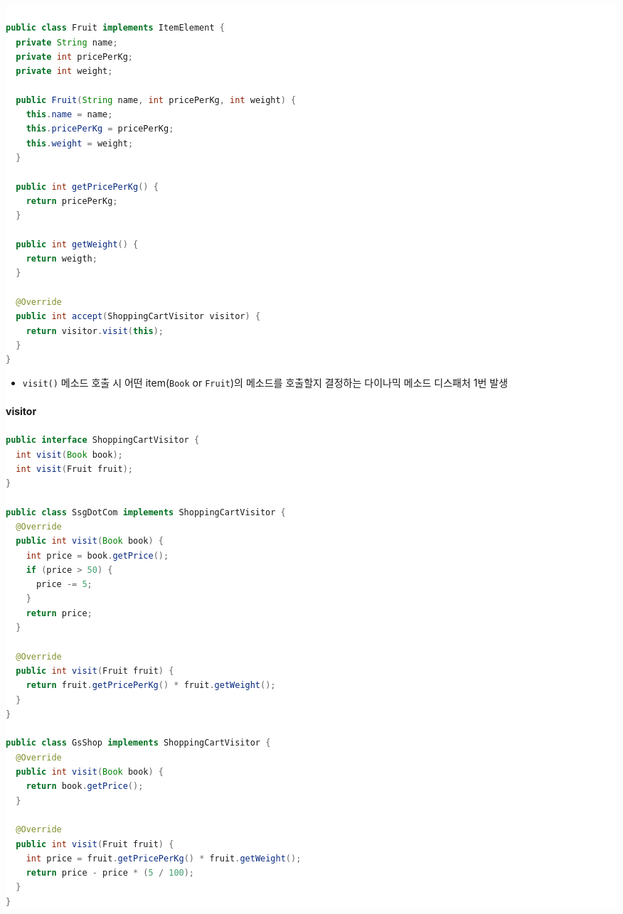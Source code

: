```JAVA

public class Fruit implements ItemElement {
  private String name;
  private int pricePerKg;
  private int weight;

  public Fruit(String name, int pricePerKg, int weight) {
    this.name = name;
    this.pricePerKg = pricePerKg;
    this.weight = weight;
  }

  public int getPricePerKg() {
    return pricePerKg;
  }

  public int getWeight() {
    return weigth;
  }

  @Override
  public int accept(ShoppingCartVisitor visitor) {
    return visitor.visit(this);
  }
}
```
- ```visit()``` 메소드 호출 시 어떤 item(```Book``` or ```Fruit```)의 메소드를 호출할지 결정하는 다이나믹 메소드 디스패처 1번 발생

#### visitor
```JAVA
public interface ShoppingCartVisitor {
  int visit(Book book);
  int visit(Fruit fruit);
}

public class SsgDotCom implements ShoppingCartVisitor {
  @Override
  public int visit(Book book) {
    int price = book.getPrice();
    if (price > 50) {
      price -= 5;
    }
    return price;
  }

  @Override
  public int visit(Fruit fruit) {
    return fruit.getPricePerKg() * fruit.getWeight();
  }
}

public class GsShop implements ShoppingCartVisitor {
  @Override
  public int visit(Book book) {
    return book.getPrice();
  }

  @Override
  public int visit(Fruit fruit) {
    int price = fruit.getPricePerKg() * fruit.getWeight();
    return price - price * (5 / 100);
  }
}
```